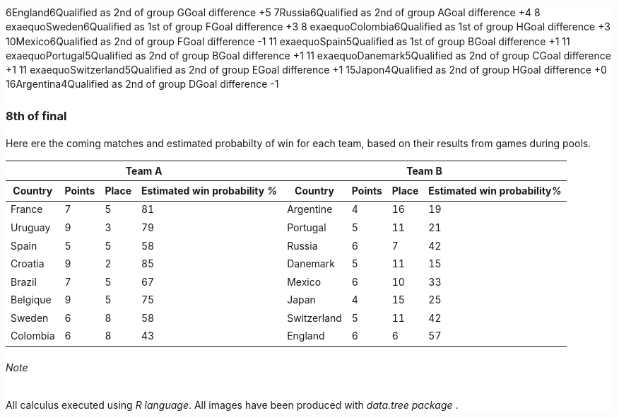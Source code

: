    <tr><td>6</td><td>England</td><td>6</td><td>Qualified as 2nd of group G</td><td>Goal difference +5</td></tr>

   <tr><td>7</td><td>Russia</td><td>6</td><td>Qualified as 2nd of group A</td><td>Goal difference +4</td></tr>
   <tr><td>8 exaequo</td><td>Sweden</td><td>6</td><td>Qualified as 1st of group F</td><td>Goal difference +3</td></tr>
   <tr><td>8 exaequo</td><td>Colombia</td><td>6</td><td>Qualified as 1st of group H</td><td>Goal difference +3</td></tr>
   <tr><td>10</td><td>Mexico</td><td>6</td><td>Qualified as 2nd of group F</td><td>Goal difference -1</td></tr>


   <tr><td>11 exaequo</td><td>Spain</td><td>5</td><td>Qualified as 1st of group B</td><td>Goal difference +1</td></tr>
   <tr><td>11 exaequo</td><td>Portugal</td><td>5</td><td>Qualified as 2nd of group B</td><td>Goal difference +1</td></tr>
   <tr><td>11 exaequo</td><td>Danemark</td><td>5</td><td>Qualified as 2nd of group C</td><td>Goal difference +1</td></tr>
   <tr><td>11 exaequo</td><td>Switzerland</td><td>5</td><td>Qualified as 2nd of group E</td><td>Goal difference +1</td></tr>

   <tr><td>15</td><td>Japon</td><td>4</td><td>Qualified as 2nd of group H</td><td>Goal difference +0</td></tr>
   <tr><td>16</td><td>Argentina</td><td>4</td><td>Qualified as 2nd of group D</td><td>Goal difference -1</td></tr>
</tbody>
</table>

### 8th of final

Here ere the coming matches and estimated probabilty of win for each team, based on their results from games during pools.
<table>
<thead>
   <tr><th colspan="4">Team A</th><th colspan="4">Team B</th></tr>
   <tr><th>Country</th><th>Points</th><th>Place</th><th>Estimated win probability <cite class='comment'>%</cite></th><th>Country</th><th>Points</th><th>Place</th><th>Estimated win probability<cite class='comment'>%</cite></th></tr>
</thead>
<tbody>
   <tr><td>France</td><td>7</td><td>5</td><td>81</td><td>Argentine</td><td>4</td><td>16</td><td>19</td></tr>
   <tr><td>Uruguay</td><td>9</td><td>3</td><td>79</td><td>Portugal</td><td>5</td><td>11</td><td>21</td></tr>
   <tr><td>Spain</td><td>5</td><td>5</td><td>58</td><td>Russia</td><td>6</td><td>7</td><td>42</td></tr>
   <tr><td>Croatia</td><td>9</td><td>2</td><td>85</td><td>Danemark</td><td>5</td><td>11</td><td>15</td></tr>
   <tr><td>Brazil</td><td>7</td><td>5</td><td>67</td><td>Mexico</td><td>6</td><td>10</td><td>33</td></tr>
   <tr><td>Belgique</td><td>9</td><td>5</td><td>75</td><td>Japan</td><td>4</td><td>15</td><td>25</td></tr>
   <tr><td>Sweden</td><td>6</td><td>8</td><td>58</td><td>Switzerland</td><td>5</td><td>11</td><td>42</td></tr>
   <tr><td>Colombia</td><td>6</td><td>8</td><td>43</td><td>England</td><td>6</td><td>6</td><td>57</td></tr>
</tbody>
</table>


###### Note
All calculus executed using <cite class='kw'>R language</cite>. All images have been produced with <cite class='kw'>data.tree package</cite> .


